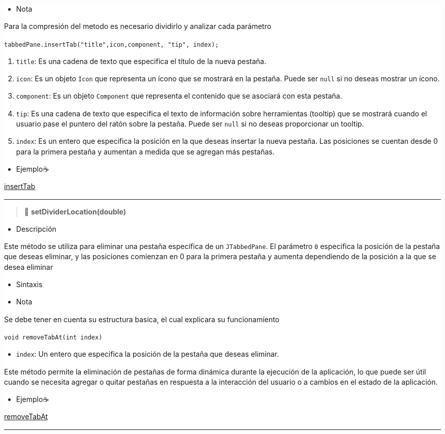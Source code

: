 - Nota

Para la compresión del metodo es necesario dividirlo y analizar cada parámetro 

`tabbedPane.insertTab("title",icon,component, "tip", index);`

1. `title`: Es una cadena de texto que especifica el título de la nueva pestaña.

2. `icon`: Es un objeto `Icon` que representa un ícono que se mostrará en la pestaña. Puede ser `null` si no deseas mostrar un ícono.

3. `component`: Es un objeto `Component` que representa el contenido que se asociará con esta pestaña.

4. `tip`: Es una cadena de texto que especifica el texto de información sobre herramientas (tooltip) que se mostrará cuando el usuario pase el puntero del ratón sobre la pestaña. Puede ser `null` si no deseas proporcionar un tooltip.

5. `index`: Es un entero que especifica la posición en la que deseas insertar la nueva pestaña. Las posiciones se cuentan desde 0 para la primera pestaña y aumentan a medida que se agregan más pestañas.
- Ejemplo:coffee:

[insertTab](https://github.com/meditux27/JTabbedPane-JavaSwing/blob/main/examples/InsertTab_example.java)

---

> :beginner: **setDividerLocation(double)**

- Descripción

Este método se utiliza para eliminar una pestaña específica de un `JTabbedPane`. El parámetro `0` especifica la posición de la pestaña que deseas eliminar, y las posiciones comienzan en 0 para la primera pestaña y aumenta dependiendo de la posición a la que se desea eliminar 

- Sintaxis

```java

```

- Nota

Se debe tener en cuenta su estructura basica, el cual explicara su funcionamiento

`void removeTabAt(int index)`

- `index`: Un entero que especifica la posición de la pestaña que deseas eliminar.

Este método permite la eliminación de pestañas de forma dinámica durante la ejecución de la aplicación, lo que puede ser útil cuando se necesita agregar o quitar pestañas en respuesta a la interacción del usuario o a cambios en el estado de la aplicación.

- Ejemplo:coffee:

[removeTabAt](https://github.com/meditux27/JTabbedPane-JavaSwing/blob/main/examples/RemoveTabAtExample.java)

---
